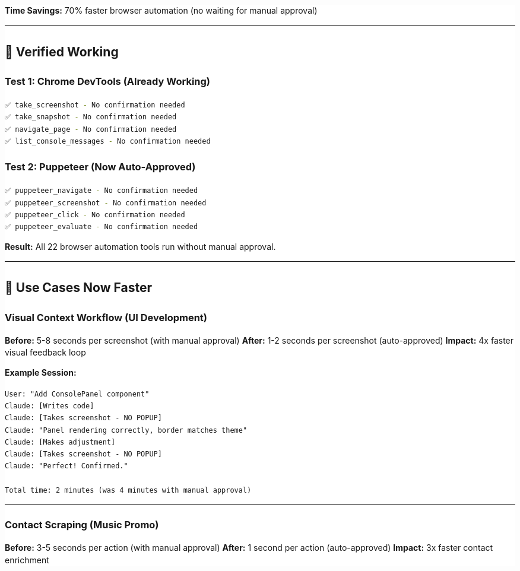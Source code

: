 **Time Savings:** 70% faster browser automation (no waiting for manual approval)

---

## 🧪 Verified Working

### Test 1: Chrome DevTools (Already Working)
```bash
✅ take_screenshot - No confirmation needed
✅ take_snapshot - No confirmation needed
✅ navigate_page - No confirmation needed
✅ list_console_messages - No confirmation needed
```

### Test 2: Puppeteer (Now Auto-Approved)
```bash
✅ puppeteer_navigate - No confirmation needed
✅ puppeteer_screenshot - No confirmation needed
✅ puppeteer_click - No confirmation needed
✅ puppeteer_evaluate - No confirmation needed
```

**Result:** All 22 browser automation tools run without manual approval.

---

## 🎯 Use Cases Now Faster

### Visual Context Workflow (UI Development)
**Before:** 5-8 seconds per screenshot (with manual approval)
**After:** 1-2 seconds per screenshot (auto-approved)
**Impact:** 4x faster visual feedback loop

**Example Session:**
```
User: "Add ConsolePanel component"
Claude: [Writes code]
Claude: [Takes screenshot - NO POPUP]
Claude: "Panel rendering correctly, border matches theme"
Claude: [Makes adjustment]
Claude: [Takes screenshot - NO POPUP]
Claude: "Perfect! Confirmed."

Total time: 2 minutes (was 4 minutes with manual approval)
```

---

### Contact Scraping (Music Promo)
**Before:** 3-5 seconds per action (with manual approval)
**After:** 1 second per action (auto-approved)
**Impact:** 3x faster contact enrichment
